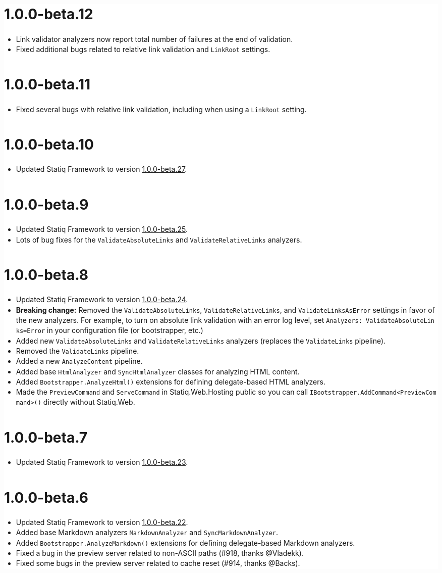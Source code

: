 # 1.0.0-beta.12

- Link validator analyzers now report total number of failures at the end of validation.
- Fixed additional bugs related to relative link validation and `LinkRoot` settings.

# 1.0.0-beta.11

- Fixed several bugs with relative link validation, including when using a `LinkRoot` setting.

# 1.0.0-beta.10

- Updated Statiq Framework to version [1.0.0-beta.27](https://github.com/statiqdev/Statiq.Framework/releases/tag/v1.0.0-beta.27).

# 1.0.0-beta.9

- Updated Statiq Framework to version [1.0.0-beta.25](https://github.com/statiqdev/Statiq.Framework/releases/tag/v1.0.0-beta.25).
- Lots of bug fixes for the `ValidateAbsoluteLinks` and `ValidateRelativeLinks` analyzers.

# 1.0.0-beta.8

- Updated Statiq Framework to version [1.0.0-beta.24](https://github.com/statiqdev/Statiq.Framework/releases/tag/v1.0.0-beta.24).
- **Breaking change:** Removed the `ValidateAbsoluteLinks`, `ValidateRelativeLinks`, and `ValidateLinksAsError` settings in favor of the new analyzers.
  For example, to turn on absolute link validation with an error log level, set `Analyzers: ValidateAbsoluteLinks=Error` in your configuration file (or bootstrapper, etc.)
- Added new `ValidateAbsoluteLinks` and `ValidateRelativeLinks` analyzers (replaces the `ValidateLinks` pipeline).
- Removed the `ValidateLinks` pipeline.
- Added a new `AnalyzeContent` pipeline.
- Added base `HtmlAnalyzer` and `SyncHtmlAnalyzer` classes for analyzing HTML content.
- Added `Bootstrapper.AnalyzeHtml()` extensions for defining delegate-based HTML analyzers.
- Made the `PreviewCommand` and `ServeCommand` in Statiq.Web.Hosting public so you can call `IBootstrapper.AddCommand<PreviewCommand>()` directly without Statiq.Web.

# 1.0.0-beta.7

- Updated Statiq Framework to version [1.0.0-beta.23](https://github.com/statiqdev/Statiq.Framework/releases/tag/v1.0.0-beta.23).

# 1.0.0-beta.6

- Updated Statiq Framework to version [1.0.0-beta.22](https://github.com/statiqdev/Statiq.Framework/releases/tag/v1.0.0-beta.22).
- Added base Markdown analyzers `MarkdownAnalyzer` and `SyncMarkdownAnalyzer`.
- Added `Bootstrapper.AnalyzeMarkdown()` extensions for defining delegate-based Markdown analyzers.
- Fixed a bug in the preview server related to non-ASCII paths (#918, thanks @Vladekk).
- Fixed some bugs in the preview server related to cache reset (#914, thanks @Backs).
